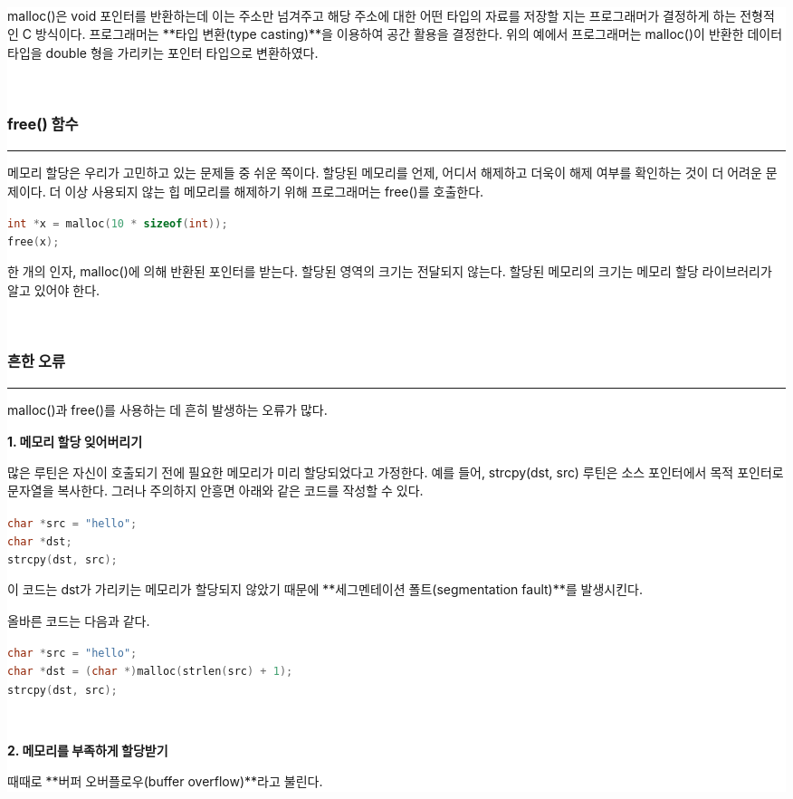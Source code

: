 malloc()은 void 포인터를 반환하는데 이는 주소만 넘겨주고 해당 주소에 대한 어떤 타입의 자료를 저장할 지는 프로그래머가 결정하게 하는 전형적인 C 방식이다.
프로그래머는 **타입 변환(type casting)**을 이용하여 공간 활용을 결정한다.
위의 예에서 프로그래머는 malloc()이 반환한 데이터 타입을 double 형을 가리키는 포인터 타입으로 변환하였다.

<br/>

### free() 함수

---

메모리 할당은 우리가 고민하고 있는 문제들 중 쉬운 쪽이다.
할당된 메모리를 언제, 어디서 해제하고 더욱이 해제 여부를 확인하는 것이 더 어려운 문제이다.
더 이상 사용되지 않는 힙 메모리를 해제하기 위해 프로그래머는 free()를 호출한다.

```c
int *x = malloc(10 * sizeof(int));
free(x);
```

한 개의 인자, malloc()에 의해 반환된 포인터를 받는다.
할당된 영역의 크기는 전달되지 않는다.
할당된 메모리의 크기는 메모리 할당 라이브러리가 알고 있어야 한다.

<br/>

### 흔한 오류

---

malloc()과 free()를 사용하는 데 흔히 발생하는 오류가 많다.

**1. 메모리 할당 잊어버리기**

많은 루틴은 자신이 호출되기 전에 필요한 메모리가 미리 할당되었다고 가정한다.
예를 들어, strcpy(dst, src) 루틴은 소스 포인터에서 목적 포인터로 문자열을 복사한다.
그러나 주의하지 안흥면 아래와 같은 코드를 작성할 수 있다.

```c
char *src = "hello";
char *dst;
strcpy(dst, src);
```

이 코드는 dst가 가리키는 메모리가 할당되지 않았기 때문에 **세그멘테이션 폴트(segmentation fault)**를 발생시킨다.

올바른 코드는 다음과 같다.

```c
char *src = "hello";
char *dst = (char *)malloc(strlen(src) + 1);
strcpy(dst, src);
```

<br/>

**2. 메모리를 부족하게 할당받기**

때때로 **버퍼 오버플로우(buffer overflow)**라고 불린다.
